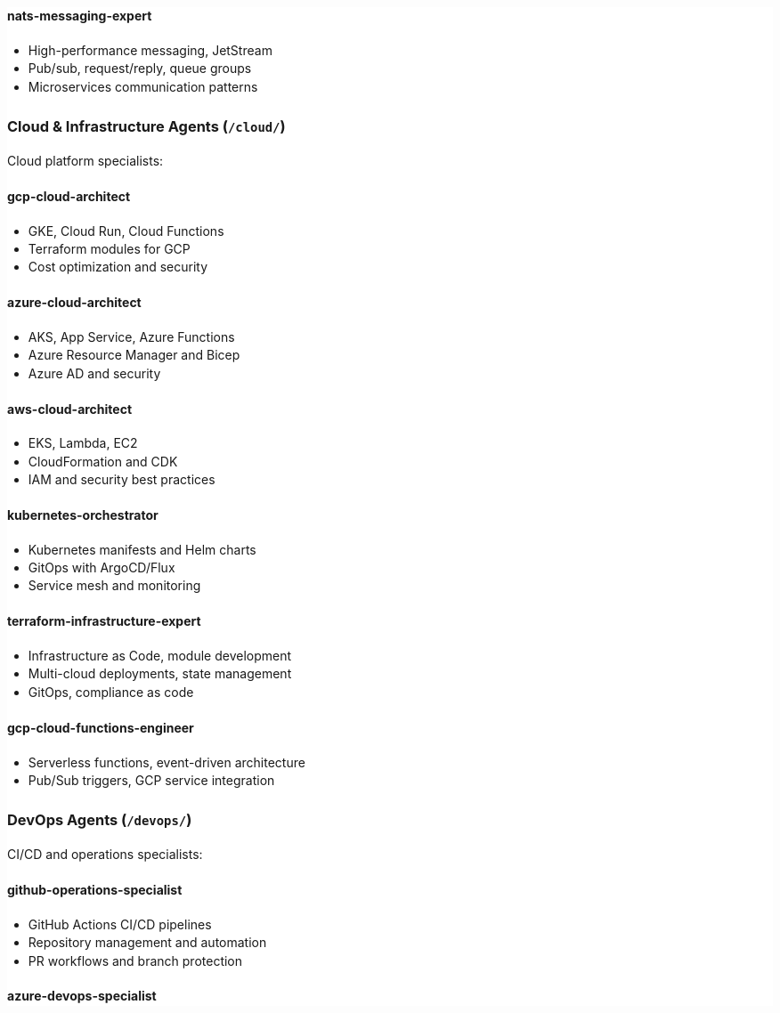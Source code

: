 #### nats-messaging-expert
- High-performance messaging, JetStream
- Pub/sub, request/reply, queue groups
- Microservices communication patterns

### Cloud & Infrastructure Agents (`/cloud/`)

Cloud platform specialists:

#### gcp-cloud-architect

- GKE, Cloud Run, Cloud Functions
- Terraform modules for GCP
- Cost optimization and security

#### azure-cloud-architect

- AKS, App Service, Azure Functions
- Azure Resource Manager and Bicep
- Azure AD and security

#### aws-cloud-architect

- EKS, Lambda, EC2
- CloudFormation and CDK
- IAM and security best practices

#### kubernetes-orchestrator

- Kubernetes manifests and Helm charts
- GitOps with ArgoCD/Flux
- Service mesh and monitoring

#### terraform-infrastructure-expert

- Infrastructure as Code, module development
- Multi-cloud deployments, state management
- GitOps, compliance as code

#### gcp-cloud-functions-engineer

- Serverless functions, event-driven architecture
- Pub/Sub triggers, GCP service integration

### DevOps Agents (`/devops/`)

CI/CD and operations specialists:

#### github-operations-specialist

- GitHub Actions CI/CD pipelines
- Repository management and automation
- PR workflows and branch protection

#### azure-devops-specialist
